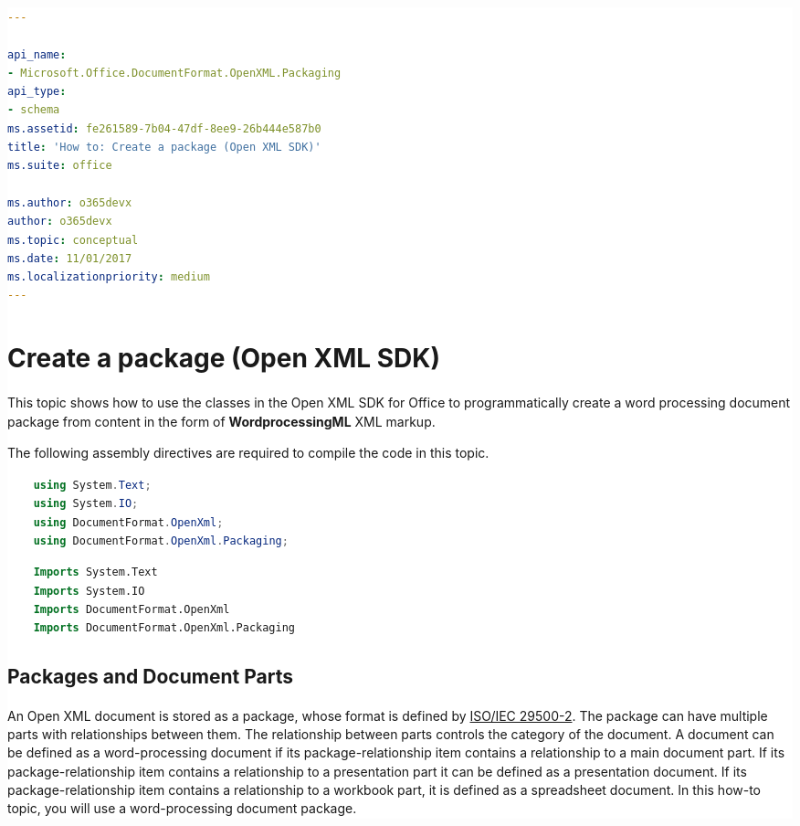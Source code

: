 ```yaml
---

api_name:
- Microsoft.Office.DocumentFormat.OpenXML.Packaging
api_type:
- schema
ms.assetid: fe261589-7b04-47df-8ee9-26b444e587b0
title: 'How to: Create a package (Open XML SDK)'
ms.suite: office

ms.author: o365devx
author: o365devx
ms.topic: conceptual
ms.date: 11/01/2017
ms.localizationpriority: medium
---
```


# Create a package (Open XML SDK)

This topic shows how to use the classes in the Open XML SDK for
Office to programmatically create a word processing document package
from content in the form of **WordprocessingML** XML markup.

The following assembly directives are required to compile the code in
this topic.

```csharp
    using System.Text;
    using System.IO;
    using DocumentFormat.OpenXml;
    using DocumentFormat.OpenXml.Packaging;
```

```vb
    Imports System.Text
    Imports System.IO
    Imports DocumentFormat.OpenXml
    Imports DocumentFormat.OpenXml.Packaging
```

## Packages and Document Parts

An Open XML document is stored as a package, whose format is defined by
[ISO/IEC 29500-2](https://www.iso.org/standard/71691.html). The
package can have multiple parts with relationships between them. The
relationship between parts controls the category of the document. A
document can be defined as a word-processing document if its
package-relationship item contains a relationship to a main document
part. If its package-relationship item contains a relationship to a
presentation part it can be defined as a presentation document. If its
package-relationship item contains a relationship to a workbook part, it
is defined as a spreadsheet document. In this how-to topic, you will use
a word-processing document package.
